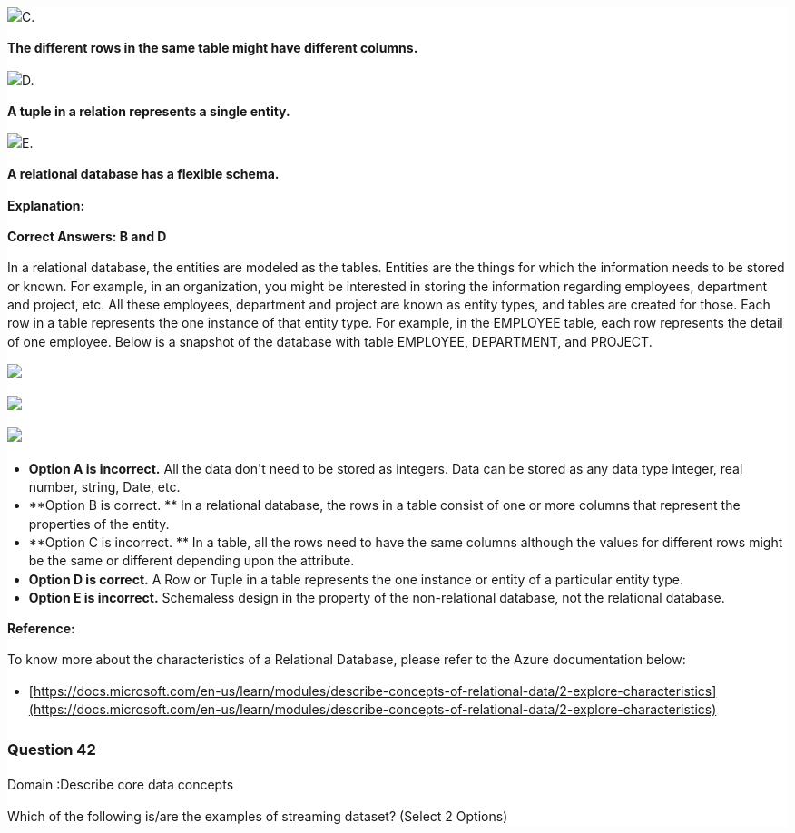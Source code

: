 ![](RackMultipart20210514-4-cfz1yl_html_5a5c7b5cacf9205.gif)C.

**The different rows in the same table might have different columns.**

![](RackMultipart20210514-4-cfz1yl_html_5a5c7b5cacf9205.gif)D.

**A tuple in a relation represents a single entity.**

![](RackMultipart20210514-4-cfz1yl_html_5a5c7b5cacf9205.gif)E.

**A relational database has a flexible schema.**

**Explanation:**

**Correct Answers:  B and D**

In a relational database, the entities are modeled as the tables. Entities are the things for which the information needs to be stored or known. For example, in an organization, you might be interested in storing the information regarding employees, department and project, etc. All these employees, department and project are known as entity types, and tables are created for those. Each row in a table represents the one instance of that entity type. For example, in the EMPLOYEE table, each row represents the detail of one employee.  Below is a snapshot of the database with table EMPLOYEE, DEPARTMENT, and PROJECT.

![](RackMultipart20210514-4-cfz1yl_html_a0ef0d127e91cd1f.png)

![](RackMultipart20210514-4-cfz1yl_html_232ac3a8941104c2.png)

![](RackMultipart20210514-4-cfz1yl_html_5ee68c53f8ef0f02.png)

- **Option A is incorrect.**  All the data don&#39;t need to be stored as integers. Data can be stored as any data type integer, real number, string, Date, etc.
- **Option B is correct. ** In a relational database, the rows in a table consist of one or more columns that represent the properties of the entity.
- **Option C is incorrect. **  In a table, all the rows need to have the same columns although the values for different rows might be the same or different depending upon the attribute.
- **Option D is correct.**  A Row or Tuple in a table represents the one instance or entity of a particular entity type.
- **Option E is incorrect.**  Schemaless design in the property of the non-relational database, not the relational database.

**Reference:**

To know more about the characteristics of a Relational Database, please refer to the Azure documentation below:

- [https://docs.microsoft.com/en-us/learn/modules/describe-concepts-of-relational-data/2-explore-characteristics](https://docs.microsoft.com/en-us/learn/modules/describe-concepts-of-relational-data/2-explore-characteristics)

### **Question**  **42**

Domain :Describe core data concepts

Which of the following is/are the examples of streaming dataset? (Select 2 Options)

